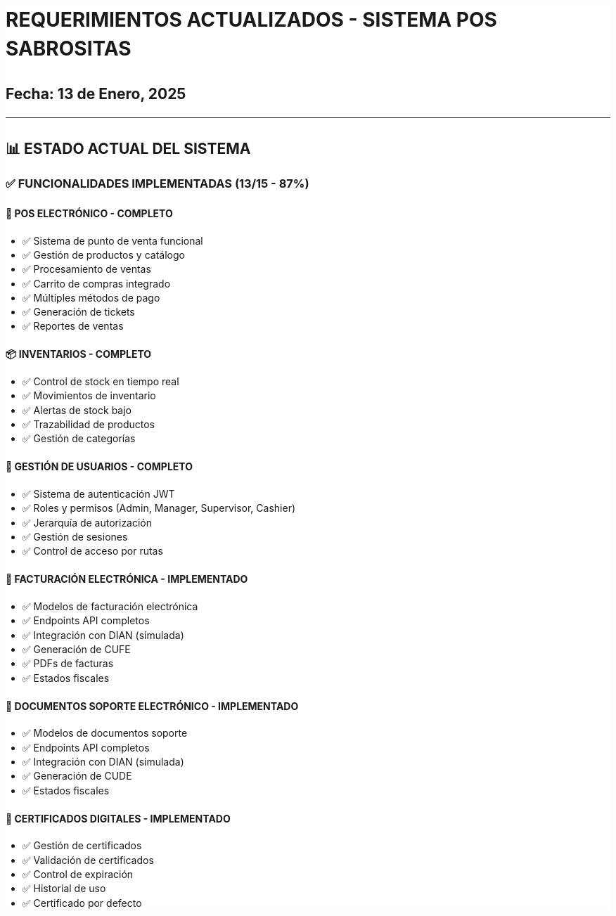 # REQUERIMIENTOS ACTUALIZADOS - SISTEMA POS SABROSITAS
## Fecha: 13 de Enero, 2025

---

## 📊 ESTADO ACTUAL DEL SISTEMA

### ✅ FUNCIONALIDADES IMPLEMENTADAS (13/15 - 87%)

#### 🛒 **POS ELECTRÓNICO - COMPLETO**
- ✅ Sistema de punto de venta funcional
- ✅ Gestión de productos y catálogo
- ✅ Procesamiento de ventas
- ✅ Carrito de compras integrado
- ✅ Múltiples métodos de pago
- ✅ Generación de tickets
- ✅ Reportes de ventas

#### 📦 **INVENTARIOS - COMPLETO**
- ✅ Control de stock en tiempo real
- ✅ Movimientos de inventario
- ✅ Alertas de stock bajo
- ✅ Trazabilidad de productos
- ✅ Gestión de categorías

#### 👥 **GESTIÓN DE USUARIOS - COMPLETO**
- ✅ Sistema de autenticación JWT
- ✅ Roles y permisos (Admin, Manager, Supervisor, Cashier)
- ✅ Jerarquía de autorización
- ✅ Gestión de sesiones
- ✅ Control de acceso por rutas

#### 🧾 **FACTURACIÓN ELECTRÓNICA - IMPLEMENTADO**
- ✅ Modelos de facturación electrónica
- ✅ Endpoints API completos
- ✅ Integración con DIAN (simulada)
- ✅ Generación de CUFE
- ✅ PDFs de facturas
- ✅ Estados fiscales

#### 📄 **DOCUMENTOS SOPORTE ELECTRÓNICO - IMPLEMENTADO**
- ✅ Modelos de documentos soporte
- ✅ Endpoints API completos
- ✅ Integración con DIAN (simulada)
- ✅ Generación de CUDE
- ✅ Estados fiscales

#### 🔐 **CERTIFICADOS DIGITALES - IMPLEMENTADO**
- ✅ Gestión de certificados
- ✅ Validación de certificados
- ✅ Control de expiración
- ✅ Historial de uso
- ✅ Certificado por defecto

